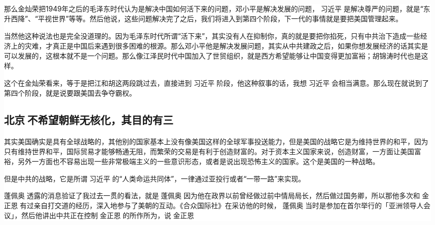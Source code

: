 </p>
 <p>
  那么金灿荣把1949年之后的毛泽东时代认为是解决中国如何活下来的问题，邓小平是解决发展的问题，
  <ok href="/term/1063">
   习近平
  </ok>
  是解决尊严的问题，就是“东升西降”、“平视世界”等等。然后他说，这些问题解决完了之后，我们将进入到第四个阶段，下一代的事情就是要把美国管理起来。
 </p>
 <p>
  当然他这种说法也是完全没道理的。因为毛泽东时代所谓“活下来”，其实没有人在抑制你，真的就是要把你掐死，只有中共治下造成一些经济上的灾难，才真正是中国后来遇到很多困难的根源。那么邓小平他是解决发展问题，其实从中共建政之后，如果你想发展经济的话其实是可以发展的，这根本就不是一个问题。那么像江泽民时代中国加入了世贸组织，就是西方希望能够让中国变得更加富裕；胡锦涛时代也是这样。
 </p>
 <p>
  这个在金灿荣看来，等于是把江和胡这两段跳过去，直接进到
  <ok href="/term/1063">
   习近平
  </ok>
  阶段，他这种叙事的话，我想
  <ok href="/term/1063">
   习近平
  </ok>
  会相当满意。那么现在就说到了第四个阶段，就是说要跟美国去争夺霸权。
 </p>
 <h2>
  <ok href="/term/2252">
   北京
  </ok>
  不希望朝鲜无核化，其目的有三
 </h2>
 <p>
  其实美国确实是具有全球战略的，其他别的国家基本上没有像美国这样的全球军事投送能力，但是美国的战略它是为维持世界的和平，因为只有维持世界和平，国际贸易才能够畅通无阻，而繁荣的交易是有利于创造财富的。对于资本主义国家来说，创造财富，一方面让美国富裕，另外一方面也不容易出现一些非常极端主义的一些意识形态，或者是说出现恐怖主义的国家。这个是美国的一种战略。
 </p>
 <p>
  但是中共的战略，它是所谓
  <ok href="/term/1063">
   习近平
  </ok>
  的“人类命运共同体”，一律通过亚投行或者“一带一路”来实现。
 </p>
 <p>
  <ok href="/term/4007">
   蓬佩奥
  </ok>
  透露的消息验证了我过去一贯的看法，就是
  <ok href="/term/4007">
   蓬佩奥
  </ok>
  因为他在政界以前曾经做过前中情局局长，然后做过国务卿，所以那他多次和
  <ok href="/term/2101">
   金正恩
  </ok>
  有过亲自打交道的经历，深入地参与了美朝的互动。《合众国际社》在采访他的时候，
  <ok href="/term/4007">
   蓬佩奥
  </ok>
  当时是参加在首尔举行的「亚洲领导人会议」，然后他讲出中共正在控制
  <ok href="/term/2101">
   金正恩
  </ok>
  的所作所为，说
  <ok href="/term/2101">
   金正恩
  </ok>
